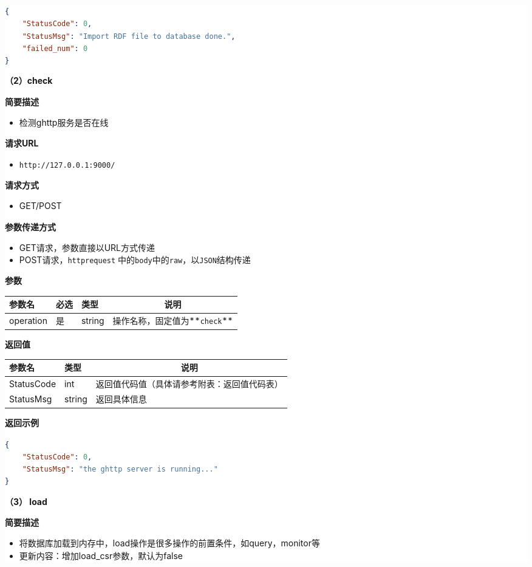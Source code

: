 ``` json
{
    "StatusCode": 0,
    "StatusMsg": "Import RDF file to database done.",
    "failed_num": 0
}
```



**（2）check**

**简要描述**

- 检测ghttp服务是否在线

**请求URL**

- ` http://127.0.0.1:9000/ `

**请求方式**

- GET/POST 

**参数传递方式**

- GET请求，参数直接以URL方式传递
- POST请求，`httprequest` 中的`body`中的`raw`，以`JSON`结构传递

**参数**

| 参数名    | 必选 | 类型   | 说明                          |
| :-------- | :--- | :----- | ----------------------------- |
| operation | 是   | string | 操作名称，固定值为**`check`** |

**返回值**

| 参数名     | 类型   | 说明                                         |
| :--------- | :----- | -------------------------------------------- |
| StatusCode | int    | 返回值代码值（具体请参考附表：返回值代码表） |
| StatusMsg  | string | 返回具体信息                                 |

**返回示例** 

``` json
{
    "StatusCode": 0,
    "StatusMsg": "the ghttp server is running..."
}
```



**（3） load**

**简要描述**

- 将数据库加载到内存中，load操作是很多操作的前置条件，如query，monitor等
- 更新内容：增加load_csr参数，默认为false
